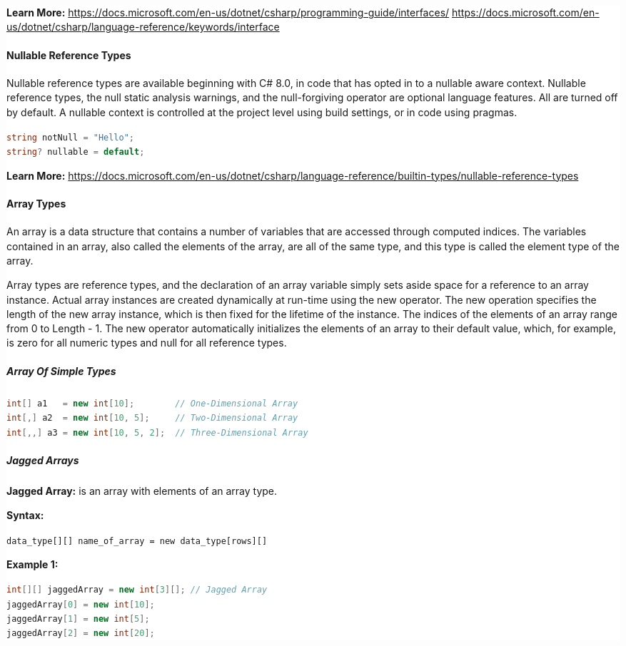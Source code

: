 **Learn More:**
https://docs.microsoft.com/en-us/dotnet/csharp/programming-guide/interfaces/
https://docs.microsoft.com/en-us/dotnet/csharp/language-reference/keywords/interface

#### Nullable Reference Types

Nullable reference types are available beginning with C# 8.0, in code that has opted in to a nullable aware context. Nullable reference types, the null static analysis warnings, and the null-forgiving operator are optional language features. All are turned off by default. A nullable context is controlled at the project level using build settings, or in code using pragmas.

```csharp
string notNull = "Hello";
string? nullable = default;
```

**Learn More:**
https://docs.microsoft.com/en-us/dotnet/csharp/language-reference/builtin-types/nullable-reference-types

#### Array Types

An array is a data structure that contains a number of variables that are accessed through computed indices. The variables contained in an array, also called the elements of the array, are all of the same type, and this type is called the element type of the array.

Array types are reference types, and the declaration of an array variable simply sets aside space for a reference to an array instance. Actual array instances are created dynamically at run-time using the new operator. The new operation specifies the length of the new array instance, which is then fixed for the lifetime of the instance. The indices of the elements of an array range from 0 to Length - 1. The new operator automatically initializes the elements of an array to their default value, which, for example, is zero for all numeric types and null for all reference types.

##### Array Of Simple Types

```csharp
int[] a1   = new int[10];        // One-Dimensional Array
int[,] a2  = new int[10, 5];     // Two-Dimensional Array
int[,,] a3 = new int[10, 5, 2];  // Three-Dimensional Array
```

##### Jagged Arrays

**Jagged Array:** is an array with elements of an array type.

**Syntax:**

```
data_type[][] name_of_array = new data_type[rows][]
```

**Example 1:**

```csharp
int[][] jaggedArray = new int[3][]; // Jagged Array
jaggedArray[0] = new int[10];
jaggedArray[1] = new int[5];
jaggedArray[2] = new int[20];
```
